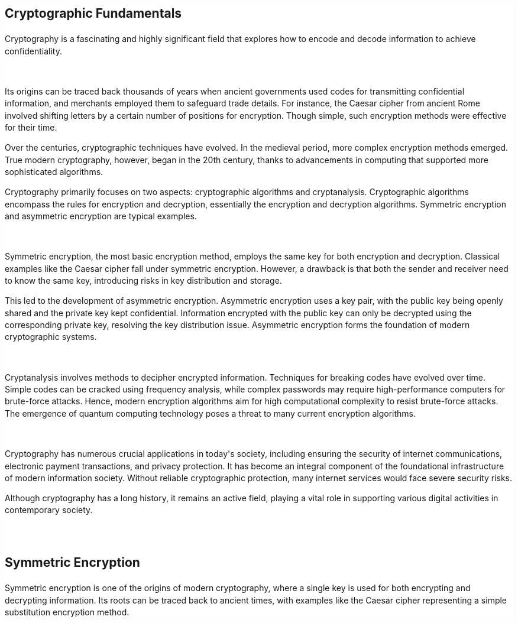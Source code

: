## Cryptographic Fundamentals

Cryptography is a fascinating and highly significant field that explores how to encode and decode information to achieve confidentiality. 

<br>

Its origins can be traced back thousands of years when ancient governments used codes for transmitting confidential information, and merchants employed them to safeguard trade details. For instance, the Caesar cipher from ancient Rome involved shifting letters by a certain number of positions for encryption. Though simple, such encryption methods were effective for their time.

Over the centuries, cryptographic techniques have evolved. In the medieval period, more complex encryption methods emerged. True modern cryptography, however, began in the 20th century, thanks to advancements in computing that supported more sophisticated algorithms.

Cryptography primarily focuses on two aspects: cryptographic algorithms and cryptanalysis. Cryptographic algorithms encompass the rules for encryption and decryption, essentially the encryption and decryption algorithms. Symmetric encryption and asymmetric encryption are typical examples.

<br>

Symmetric encryption, the most basic encryption method, employs the same key for both encryption and decryption. Classical examples like the Caesar cipher fall under symmetric encryption. However, a drawback is that both the sender and receiver need to know the same key, introducing risks in key distribution and storage.

This led to the development of asymmetric encryption. Asymmetric encryption uses a key pair, with the public key being openly shared and the private key kept confidential. Information encrypted with the public key can only be decrypted using the corresponding private key, resolving the key distribution issue. Asymmetric encryption forms the foundation of modern cryptographic systems.

<br>

Cryptanalysis involves methods to decipher encrypted information. Techniques for breaking codes have evolved over time. Simple codes can be cracked using frequency analysis, while complex passwords may require high-performance computers for brute-force attacks. Hence, modern encryption algorithms aim for high computational complexity to resist brute-force attacks. The emergence of quantum computing technology poses a threat to many current encryption algorithms.

<br>

Cryptography has numerous crucial applications in today's society, including ensuring the security of internet communications, electronic payment transactions, and privacy protection. It has become an integral component of the foundational infrastructure of modern information society. Without reliable cryptographic protection, many internet services would face severe security risks.

Although cryptography has a long history, it remains an active field, playing a vital role in supporting various digital activities in contemporary society.

<br>

## Symmetric Encryption

Symmetric encryption is one of the origins of modern cryptography, where a single key is used for both encrypting and decrypting information. Its roots can be traced back to ancient times, with examples like the Caesar cipher representing a simple substitution encryption method.
